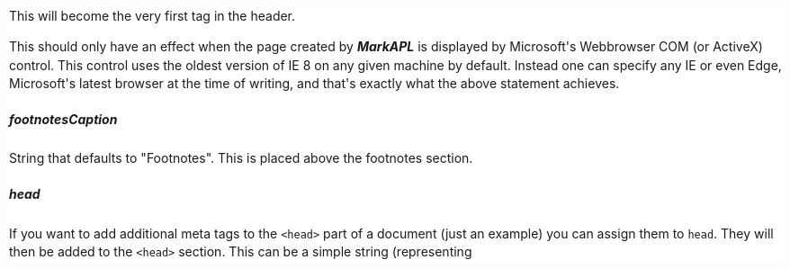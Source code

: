 This will become the very first <meta> tag in the header.

This should only have an effect when the page created by **_MarkAPL_** is displayed by Microsoft's Webbrowser COM (or ActiveX) control. This control uses the oldest version of IE 8 on any given machine by default. Instead one can specify any IE or even Edge, Microsoft's latest browser at the time of writing, and that's exactly what the above statement achieves.

##### footnotesCaption

String that defaults to "Footnotes". This is placed above the footnotes section.

##### head

If you want to add additional meta tags to the `<head>` part of a document (just an example) you can assign them to `head`. They will then be added to the `<head>` section. This can be a simple string (representing <title> for example) or a vector of simple text vectors (several meta tags for example).

##### homeFolder

This points to the folder where Markdown.html and MarkAPL_CheatSheet.html and the default CSS files live. If this is not set then **_MarkAPL_** tries to find it:

1. First it tries to find the two HTML files in the current directory. 
2. Next it tries to find them in a sub-folder `Files\` within the current 
   directory.
3. Next it investigates whether **_MarkAPL_** was loaded with SALT. If so it 
   tries to find those files in that folder.
4. Finally it tries to find them in a sub-folder `Files\` within the SALT 
   source folder.
5. If that fails `homefolder` is set to the current directory, but it means 
   that the help commands in the menu won't be able to work properly, and other things may fail as well. The user should set `homeFolder` in such cases.

##### ignoreEmbeddedParms

Boolean that defaults to 0. If you want to overrule any embedded parameters then you must set this to 1. See [Embedding parameters with `[parm]:`](#) for details.

##### inputFilename

If the Markdown you want to process lives in a file rather than the workspace then you can pass an empty vector as right argument to the `Process` method and specify `parms.inputFilename` instead. 

##### lang

This defaults to <<en>> for <<English>>. <<lang>> is added to the <html> tag if it is not empty. If you wish so you can specify a different language.

Specifying the correct language may have benefits you cannot possibly think of when writing the page; that's why it is now considered important, and the W3C HTML validator will issue a warning if it is missing.

An example for this information being essential: it allows screen readers to choose the correct pronounciation when reading out.

This parameter makes also a difference when it comes to deciding what is an opening and what is a closing double quote: Germany, Austria and Switzerland differ in this respect from other countries.


[^single]: The definition of a single-line footnote.
[^footnote]: A multi-line definition.
[aplwiki]: http://aplwiki.com
[fire]: http://aplwiki.com/Fire "Fire's home page on the APL wiki"
[^abandon]: Wikipedia definition of abandonware: <https://www.wikiwand.com/en/Abandonware>
[^commonmark]: The CommonMark specification: <http://spec.commonmark.org/> 
[cheatsheet]: http://download.aplteam.com/MarkAPL_CheatSheet.htm "The MarkAPL cheatsheet"{target="_blank"}
[commonmark_on_html_blocks]: http://spec.commonmark.org/0.24/#html-blocks "Common mark on HTML blocks"{target="_blank"}
[git]: https://help.github.com/articles/working-with-advanced-formatting/ "GIT's formatting rules"{target="_blank"}
[markdown_extra]: https://www.wikiwand.com/en/Markdown_Extra{target="_blank"}
[pandoc]: http://pandoc.org/README.html{target="_blank"}